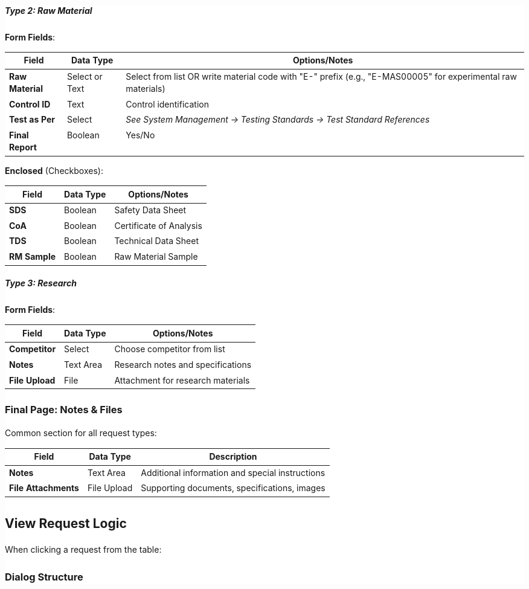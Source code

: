 ##### Type 2: Raw Material

**Form Fields**:

| Field             | Data Type      | Options/Notes                                                                                                             |
| ----------------- | -------------- | ------------------------------------------------------------------------------------------------------------------------- |
| **Raw Material**  | Select or Text | Select from list OR write material code with "E-" prefix (e.g., "E-MAS00005" for experimental raw materials)           |
| **Control ID**    | Text           | Control identification                                                                                                    |
| **Test as Per**   | Select         | *See System Management → Testing Standards → Test Standard References*                                                   |
| **Final Report**  | Boolean        | Yes/No                                                                                                                    |

**Enclosed** (Checkboxes):

| Field         | Data Type | Options/Notes           |
| ------------- | --------- | ----------------------- |
| **SDS**       | Boolean   | Safety Data Sheet       |
| **CoA**       | Boolean   | Certificate of Analysis |
| **TDS**       | Boolean   | Technical Data Sheet    |
| **RM Sample** | Boolean   | Raw Material Sample     |

##### Type 3: Research

**Form Fields**:

| Field           | Data Type | Options/Notes                     |
| --------------- | --------- | --------------------------------- |
| **Competitor**  | Select    | Choose competitor from list       |
| **Notes**       | Text Area | Research notes and specifications |
| **File Upload** | File      | Attachment for research materials |

### Final Page: Notes & Files

Common section for all request types:

| Field               | Data Type   | Description                                       |
| ------------------- | ----------- | ------------------------------------------------- |
| **Notes**           | Text Area   | Additional information and special instructions   |
| **File Attachments** | File Upload | Supporting documents, specifications, images     |


## View Request Logic

When clicking a request from the table:

### Dialog Structure
